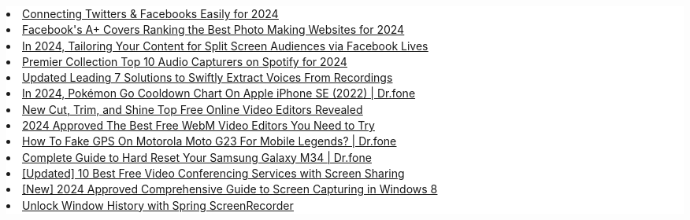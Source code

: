 <li><a href="https://facebook-videos.techidaily.com/connecting-twitters-and-facebooks-easily-for-2024/"><u>Connecting Twitters & Facebooks Easily for 2024</u></a></li>
<li><a href="https://facebook-videos.techidaily.com/facebooks-aplus-covers-ranking-the-best-photo-making-websites-for-2024/"><u>Facebook's A+ Covers  Ranking the Best Photo Making Websites for 2024</u></a></li>
<li><a href="https://facebook-videos.techidaily.com/in-2024-tailoring-your-content-for-split-screen-audiences-via-facebook-lives/"><u>In 2024, Tailoring Your Content for Split Screen Audiences via Facebook Lives</u></a></li>
<li><a href="https://visual-screen-recording.techidaily.com/premier-collection-top-10-audio-capturers-on-spotify-for-2024/"><u>Premier Collection  Top 10 Audio Capturers on Spotify for 2024</u></a></li>
<li><a href="https://audio-shaping.techidaily.com/updated-leading-7-solutions-to-swiftly-extract-voices-from-recordings/"><u>Updated Leading 7 Solutions to Swiftly Extract Voices From Recordings</u></a></li>
<li><a href="https://ios-pokemon-go.techidaily.com/in-2024-pokemon-go-cooldown-chart-on-apple-iphone-se-2022-drfone-by-drfone-virtual-ios/"><u>In 2024, Pokémon Go Cooldown Chart On Apple iPhone SE (2022) | Dr.fone</u></a></li>
<li><a href="https://smart-video-creator.techidaily.com/new-cut-trim-and-shine-top-free-online-video-editors-revealed/"><u>New Cut, Trim, and Shine Top Free Online Video Editors Revealed</u></a></li>
<li><a href="https://smart-video-editing.techidaily.com/2024-approved-the-best-free-webm-video-editors-you-need-to-try/"><u>2024 Approved The Best Free WebM Video Editors You Need to Try</u></a></li>
<li><a href="https://fake-location.techidaily.com/how-to-fake-gps-on-motorola-moto-g23-for-mobile-legends-drfone-by-drfone-virtual-android/"><u>How To Fake GPS On Motorola Moto G23 For Mobile Legends? | Dr.fone</u></a></li>
<li><a href="https://techidaily.com/complete-guide-to-hard-reset-your-samsung-galaxy-m34-drfone-by-drfone-reset-android-reset-android/"><u>Complete Guide to Hard Reset Your Samsung Galaxy M34 | Dr.fone</u></a></li>
<li><a href="https://screen-activity-recording.techidaily.com/updated-10-best-free-video-conferencing-services-with-screen-sharing/"><u>[Updated] 10 Best Free Video Conferencing Services with Screen Sharing</u></a></li>
<li><a href="https://visual-screen-recording.techidaily.com/new-2024-approved-comprehensive-guide-to-screen-capturing-in-windows-8/"><u>[New] 2024 Approved  Comprehensive Guide to Screen Capturing in Windows 8</u></a></li>
<li><a href="https://screen-sharing-recording.techidaily.com/unlock-window-history-with-spring-screenrecorder/"><u>Unlock Window History with Spring ScreenRecorder</u></a></li>
</ul></div>

